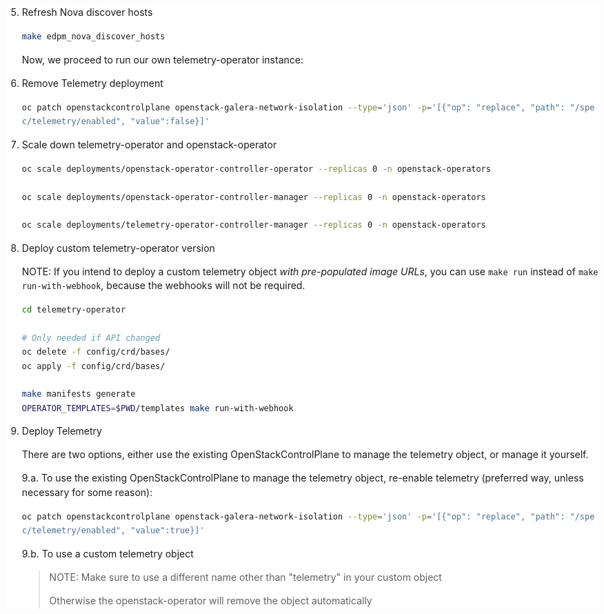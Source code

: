 5. Refresh Nova discover hosts

    ```bash
    make edpm_nova_discover_hosts
    ```

    Now, we proceed to run our own telemetry-operator instance:

6. Remove Telemetry deployment

    ```bash
    oc patch openstackcontrolplane openstack-galera-network-isolation --type='json' -p='[{"op": "replace", "path": "/spec/telemetry/enabled", "value":false}]'
    ```

7. Scale down telemetry-operator and openstack-operator

    ```bash
    oc scale deployments/openstack-operator-controller-operator --replicas 0 -n openstack-operators
    
    oc scale deployments/openstack-operator-controller-manager --replicas 0 -n openstack-operators

    oc scale deployments/telemetry-operator-controller-manager --replicas 0 -n openstack-operators
    ```

8. Deploy custom telemetry-operator version

    NOTE: If you intend to deploy a custom telemetry object *with pre-populated image URLs*, you can use `make run` instead of `make run-with-webhook`, because the webhooks will not be required.

    ```bash
    cd telemetry-operator

    # Only needed if API changed
    oc delete -f config/crd/bases/
    oc apply -f config/crd/bases/

    make manifests generate
    OPERATOR_TEMPLATES=$PWD/templates make run-with-webhook
    ```

9. Deploy Telemetry

    There are two options, either use the existing OpenStackControlPlane to manage the telemetry object, or manage it yourself.

    9.a. To use the existing OpenStackControlPlane to manage the telemetry object, re-enable telemetry (preferred way, unless necessary for some reason):

    ```bash
    oc patch openstackcontrolplane openstack-galera-network-isolation --type='json' -p='[{"op": "replace", "path": "/spec/telemetry/enabled", "value":true}]'
    ```

    9.b. To use a custom telemetry object

    >NOTE: Make sure to use a different name other than "telemetry" in your custom object
    >
    >Otherwise the openstack-operator will remove the object automatically

